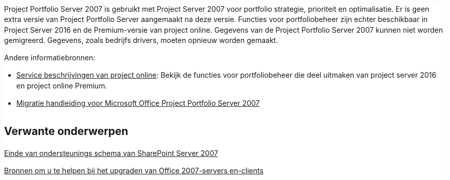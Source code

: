 Project Portfolio Server 2007 is gebruikt met Project Server 2007 voor portfolio strategie, prioriteit en optimalisatie. Er is geen extra versie van Project Portfolio Server aangemaakt na deze versie. Functies voor portfoliobeheer zijn echter beschikbaar in Project Server 2016 en de Premium-versie van project online. Gegevens van de Project Portfolio Server 2007 kunnen niet worden gemigreerd. Gegevens, zoals bedrijfs drivers, moeten opnieuw worden gemaakt.
  
Andere informatiebronnen:
  
- [Service beschrijvingen van project online](https://go.microsoft.com/fwlink/p/?linkid=841280): Bekijk de functies voor portfoliobeheer die deel uitmaken van project server 2016 en project online Premium.
    
- [Migratie handleiding voor Microsoft Office Project Portfolio Server 2007](https://go.microsoft.com/fwlink/p/?linkid=841279)
    
## <a name="related-topics"></a>Verwante onderwerpen

[Einde van ondersteunings schema van SharePoint Server 2007](sharepoint-2007-end-of-support.md)
  
[Bronnen om u te helpen bij het upgraden van Office 2007-servers en-clients](upgrade-from-office-2007-servers-and-products.md)
  

